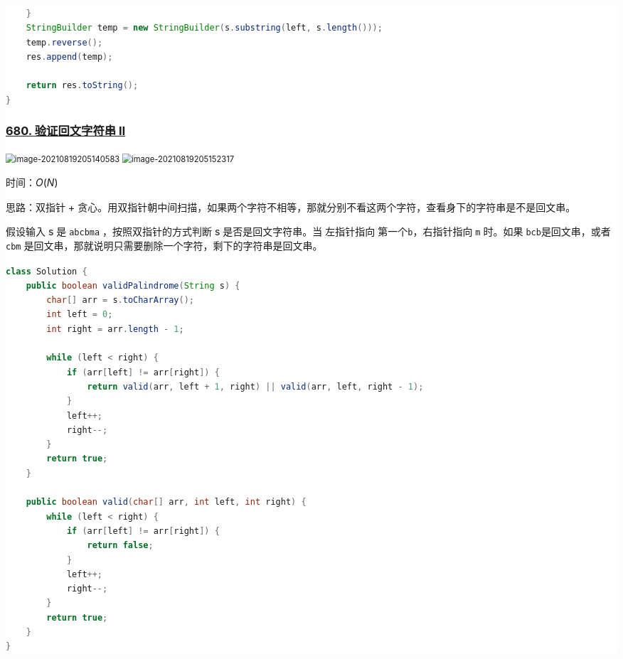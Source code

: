 ```java
    }
    StringBuilder temp = new StringBuilder(s.substring(left, s.length()));
    temp.reverse();
    res.append(temp);

    return res.toString();
}
```

### [680. 验证回文字符串 Ⅱ](https://leetcode-cn.com/problems/valid-palindrome-ii/)

<img src="https://gitee.com/njuxyf/PictureBed/raw/master/CS-Notes/20210819205140.png" alt="image-20210819205140583" style="zoom:80%;" />

<img src="https://gitee.com/njuxyf/PictureBed/raw/master/CS-Notes/20210819205152.png" alt="image-20210819205152317" style="zoom:80%;" />

时间：$O(N)$

思路：双指针 + 贪心。用双指针朝中间扫描，如果两个字符不相等，那就分别不看这两个字符，查看身下的字符串是不是回文串。

假设输入 s 是 `abcbma` ，按照双指针的方式判断 s 是否是回文字符串。当 左指针指向 第一个`b`，右指针指向 `m` 时。如果 `bcb`是回文串，或者 `cbm` 是回文串，那就说明只需要删除一个字符，剩下的字符串是回文串。

```java
class Solution {
    public boolean validPalindrome(String s) {
        char[] arr = s.toCharArray();
        int left = 0;
        int right = arr.length - 1;

        while (left < right) {
            if (arr[left] != arr[right]) {
                return valid(arr, left + 1, right) || valid(arr, left, right - 1);
            }
            left++;
            right--;
        }
        return true;
    }

    public boolean valid(char[] arr, int left, int right) {
        while (left < right) {
            if (arr[left] != arr[right]) {
                return false;
            }
            left++;
            right--;
        }
        return true;
    }
}
```

